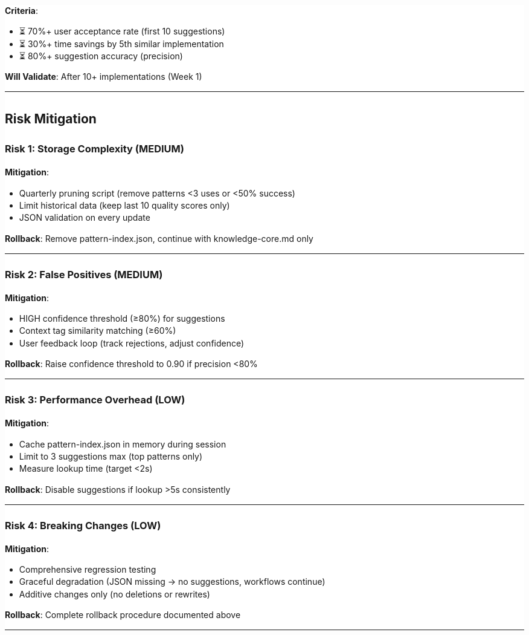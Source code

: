 **Criteria**:
- ⏳ 70%+ user acceptance rate (first 10 suggestions)
- ⏳ 30%+ time savings by 5th similar implementation
- ⏳ 80%+ suggestion accuracy (precision)

**Will Validate**: After 10+ implementations (Week 1)

---

## Risk Mitigation

### Risk 1: Storage Complexity (MEDIUM)

**Mitigation**:
- Quarterly pruning script (remove patterns <3 uses or <50% success)
- Limit historical data (keep last 10 quality scores only)
- JSON validation on every update

**Rollback**: Remove pattern-index.json, continue with knowledge-core.md only

---

### Risk 2: False Positives (MEDIUM)

**Mitigation**:
- HIGH confidence threshold (≥80%) for suggestions
- Context tag similarity matching (≥60%)
- User feedback loop (track rejections, adjust confidence)

**Rollback**: Raise confidence threshold to 0.90 if precision <80%

---

### Risk 3: Performance Overhead (LOW)

**Mitigation**:
- Cache pattern-index.json in memory during session
- Limit to 3 suggestions max (top patterns only)
- Measure lookup time (target <2s)

**Rollback**: Disable suggestions if lookup >5s consistently

---

### Risk 4: Breaking Changes (LOW)

**Mitigation**:
- Comprehensive regression testing
- Graceful degradation (JSON missing → no suggestions, workflows continue)
- Additive changes only (no deletions or rewrites)

**Rollback**: Complete rollback procedure documented above

---
